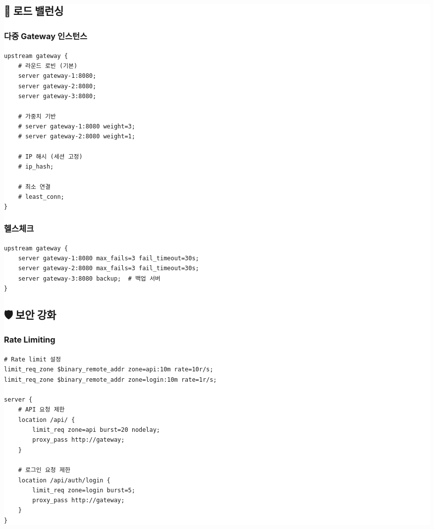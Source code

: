 ## 🔧 로드 밸런싱

### 다중 Gateway 인스턴스

```nginx
upstream gateway {
    # 라운드 로빈 (기본)
    server gateway-1:8080;
    server gateway-2:8080;
    server gateway-3:8080;

    # 가중치 기반
    # server gateway-1:8080 weight=3;
    # server gateway-2:8080 weight=1;

    # IP 해시 (세션 고정)
    # ip_hash;

    # 최소 연결
    # least_conn;
}
```

### 헬스체크

```nginx
upstream gateway {
    server gateway-1:8080 max_fails=3 fail_timeout=30s;
    server gateway-2:8080 max_fails=3 fail_timeout=30s;
    server gateway-3:8080 backup;  # 백업 서버
}
```

## 🛡️ 보안 강화

### Rate Limiting

```nginx
# Rate limit 설정
limit_req_zone $binary_remote_addr zone=api:10m rate=10r/s;
limit_req_zone $binary_remote_addr zone=login:10m rate=1r/s;

server {
    # API 요청 제한
    location /api/ {
        limit_req zone=api burst=20 nodelay;
        proxy_pass http://gateway;
    }

    # 로그인 요청 제한
    location /api/auth/login {
        limit_req zone=login burst=5;
        proxy_pass http://gateway;
    }
}
```
